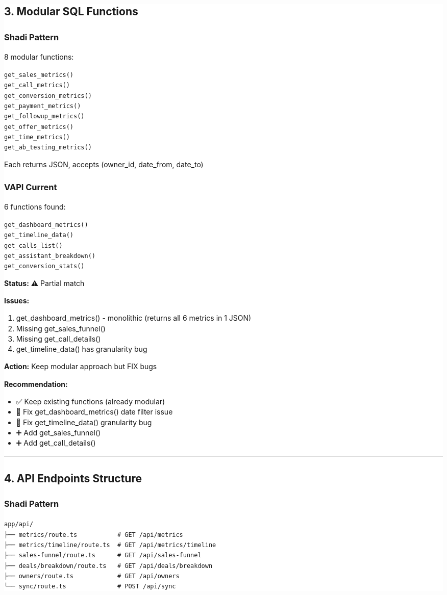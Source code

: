 
## 3. Modular SQL Functions

### Shadi Pattern
8 modular functions:
```sql
get_sales_metrics()
get_call_metrics()
get_conversion_metrics()
get_payment_metrics()
get_followup_metrics()
get_offer_metrics()
get_time_metrics()
get_ab_testing_metrics()
```

Each returns JSON, accepts (owner_id, date_from, date_to)

### VAPI Current
6 functions found:
```sql
get_dashboard_metrics()
get_timeline_data()
get_calls_list()
get_assistant_breakdown()
get_conversion_stats()
```

**Status:** ⚠️ Partial match

**Issues:**
1. get_dashboard_metrics() - monolithic (returns all 6 metrics in 1 JSON)
2. Missing get_sales_funnel()
3. Missing get_call_details()
4. get_timeline_data() has granularity bug

**Action:** Keep modular approach but FIX bugs

**Recommendation:**
- ✅ Keep existing functions (already modular)
- 🔧 Fix get_dashboard_metrics() date filter issue
- 🔧 Fix get_timeline_data() granularity bug
- ➕ Add get_sales_funnel()
- ➕ Add get_call_details()

---

## 4. API Endpoints Structure

### Shadi Pattern
```
app/api/
├── metrics/route.ts           # GET /api/metrics
├── metrics/timeline/route.ts  # GET /api/metrics/timeline
├── sales-funnel/route.ts      # GET /api/sales-funnel
├── deals/breakdown/route.ts   # GET /api/deals/breakdown
├── owners/route.ts            # GET /api/owners
└── sync/route.ts              # POST /api/sync
```
